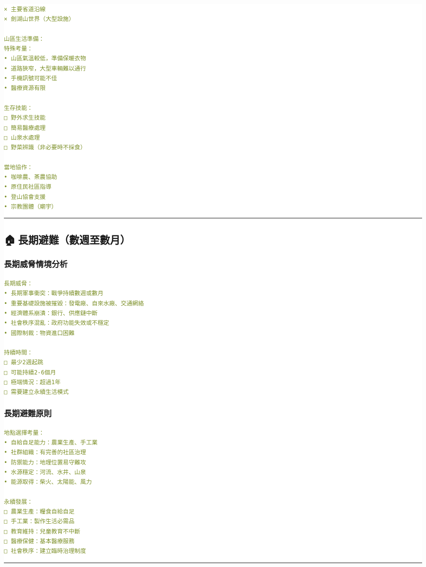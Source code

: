 ```yaml
× 主要省道沿線
× 劍湖山世界（大型設施）

山區生活準備：
特殊考量：
• 山區氣溫較低，準備保暖衣物
• 道路狹窄，大型車輛難以通行
• 手機訊號可能不佳
• 醫療資源有限

生存技能：
□ 野外求生技能
□ 簡易醫療處理
□ 山泉水處理
□ 野菜辨識（非必要時不採食）

當地協作：
• 咖啡農、茶農協助
• 原住民社區指導
• 登山協會支援
• 宗教團體（廟宇）
```

---

## 🏠 長期避難（數週至數月）

### 長期威脅情境分析

```yaml
長期威脅：
• 長期軍事衝突：戰爭持續數週或數月
• 重要基礎設施被摧毀：發電廠、自來水廠、交通網絡
• 經濟體系崩潰：銀行、供應鏈中斷
• 社會秩序混亂：政府功能失效或不穩定
• 國際制裁：物資進口困難

持續時間：
□ 最少2週起跳
□ 可能持續2-6個月
□ 極端情況：超過1年
□ 需要建立永續生活模式
```

### 長期避難原則

```yaml
地點選擇考量：
• 自給自足能力：農業生產、手工業
• 社群組織：有完善的社區治理
• 防禦能力：地理位置易守難攻
• 水源穩定：河流、水井、山泉
• 能源取得：柴火、太陽能、風力

永續發展：
□ 農業生產：糧食自給自足
□ 手工業：製作生活必需品
□ 教育維持：兒童教育不中斷
□ 醫療保健：基本醫療服務
□ 社會秩序：建立臨時治理制度
```

---